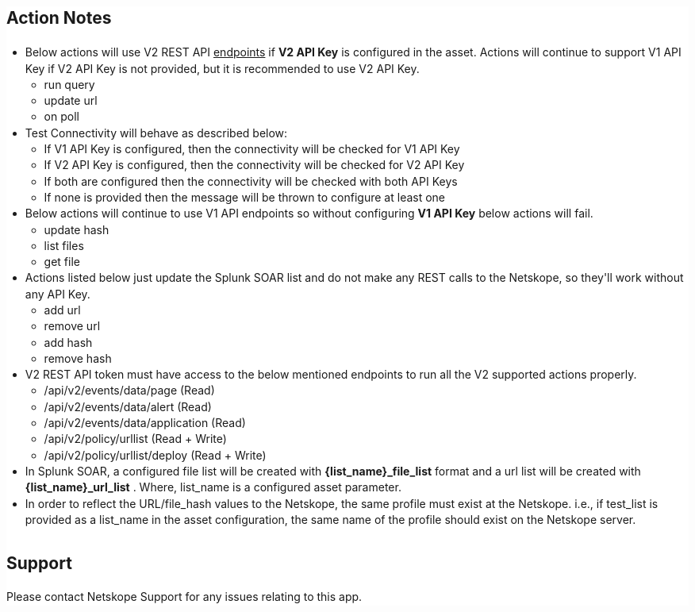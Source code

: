 <div id="action-notes" class="section">

## Action Notes

-   Below actions will use V2 REST API
    [endpoints](https://docs.netskope.com/en/rest-api-v2-overview-312207.html) if **V2 API Key** is
    configured in the asset. Actions will continue to support V1 API Key if V2 API Key is not
    provided, but it is recommended to use V2 API Key.
    -   run query
    -   update url
    -   on poll
-   Test Connectivity will behave as described below:
    -   If V1 API Key is configured, then the connectivity will be checked for V1 API Key
    -   If V2 API Key is configured, then the connectivity will be checked for V2 API Key
    -   If both are configured then the connectivity will be checked with both API Keys
    -   If none is provided then the message will be thrown to configure at least one
-   Below actions will continue to use V1 API endpoints so without configuring **V1 API Key** below
    actions will fail.
    -   update hash
    -   list files
    -   get file
-   Actions listed below just update the Splunk SOAR list and do not make any REST calls to the
    Netskope, so they'll work without any API Key.
    -   add url
    -   remove url
    -   add hash
    -   remove hash
-   V2 REST API token must have access to the below mentioned endpoints to run all the V2 supported
    actions properly.
    -   /api/v2/events/data/page (Read)
    -   /api/v2/events/data/alert (Read)
    -   /api/v2/events/data/application (Read)
    -   /api/v2/policy/urllist (Read + Write)
    -   /api/v2/policy/urllist/deploy (Read + Write)
-   In Splunk SOAR, a configured file list will be created with **{list_name}\_file_list** format
    and a url list will be created with **{list_name}\_url_list** . Where, list_name is a configured
    asset parameter.
-   In order to reflect the URL/file_hash values to the Netskope, the same profile must exist at the
    Netskope. i.e., if test_list is provided as a list_name in the asset configuration, the same
    name of the profile should exist on the Netskope server.



<div id="support" class="section">

## Support

Please contact Netskope Support for any issues relating to this app.





